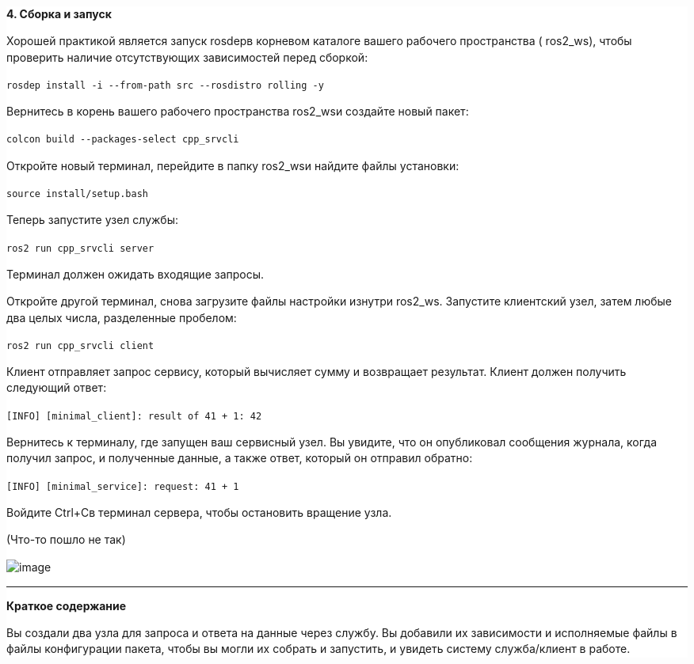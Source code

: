 ~~~
~~~

**4. Сборка и запуск**

Хорошей практикой является запуск rosdepв корневом каталоге вашего рабочего пространства ( ros2_ws), чтобы проверить наличие отсутствующих зависимостей перед сборкой:

~~~
rosdep install -i --from-path src --rosdistro rolling -y
~~~

Вернитесь в корень вашего рабочего пространства ros2_wsи создайте новый пакет:

~~~
colcon build --packages-select cpp_srvcli
~~~

Откройте новый терминал, перейдите в папку ros2_wsи найдите файлы установки:

~~~
source install/setup.bash
~~~

Теперь запустите узел службы:

~~~
ros2 run cpp_srvcli server
~~~

Терминал должен ожидать входящие запросы.

Откройте другой терминал, снова загрузите файлы настройки изнутри ros2_ws. Запустите клиентский узел, затем любые два целых числа, разделенные пробелом:

~~~
ros2 run cpp_srvcli client
~~~

Клиент отправляет запрос сервису, который вычисляет сумму и возвращает результат. Клиент должен получить следующий ответ:

~~~
[INFO] [minimal_client]: result of 41 + 1: 42
~~~

Вернитесь к терминалу, где запущен ваш сервисный узел. Вы увидите, что он опубликовал сообщения журнала, когда получил запрос, и полученные данные, а также ответ, который он отправил обратно:

~~~
[INFO] [minimal_service]: request: 41 + 1
~~~

Войдите Ctrl+Cв терминал сервера, чтобы остановить вращение узла.

(Что-то пошло не так)

![image](https://github.com/user-attachments/assets/9cce688b-19d3-4b73-9089-92fcb30bf718)


---

**Краткое содержание**

Вы создали два узла для запроса и ответа на данные через службу. Вы добавили их зависимости и исполняемые файлы в файлы конфигурации пакета, чтобы вы могли их собрать и запустить, и увидеть систему служба/клиент в работе.
